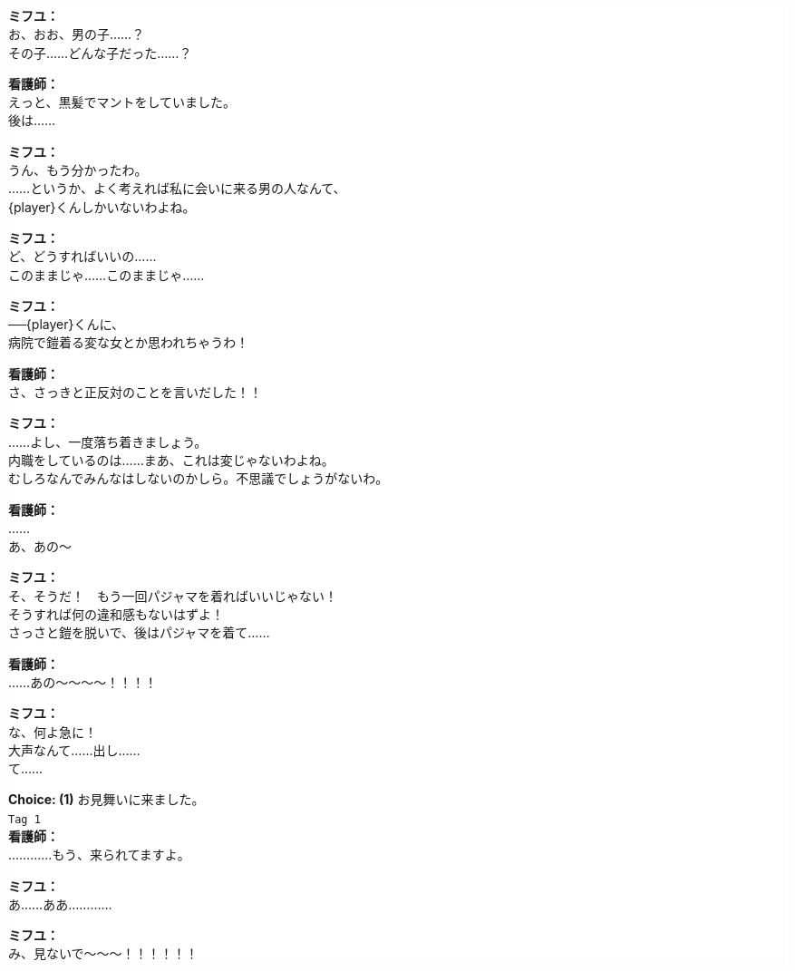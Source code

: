 **ミフユ：**  
お、おお、男の子……？  
その子……どんな子だった……？  
  
**看護師：**  
えっと、黒髪でマントをしていました。  
後は……  
  
**ミフユ：**  
うん、もう分かったわ。  
……というか、よく考えれば私に会いに来る男の人なんて、  
{player}くんしかいないわよね。  
  
**ミフユ：**  
ど、どうすればいいの……  
このままじゃ……このままじゃ……  
  
**ミフユ：**  
──{player}くんに、  
病院で鎧着る変な女とか思われちゃうわ！  
  
**看護師：**  
さ、さっきと正反対のことを言いだした！！  
  
**ミフユ：**  
……よし、一度落ち着きましょう。  
内職をしているのは……まあ、これは変じゃないわよね。  
むしろなんでみんなはしないのかしら。不思議でしょうがないわ。  
  
**看護師：**  
……  
あ、あの～  
  
**ミフユ：**  
そ、そうだ！　もう一回パジャマを着ればいいじゃない！  
そうすれば何の違和感もないはずよ！  
さっさと鎧を脱いで、後はパジャマを着て……  
  
**看護師：**  
……あの～～～～！！！！  
  
**ミフユ：**  
な、何よ急に！  
大声なんて……出し……  
て……  
  
**Choice: (1)**  お見舞いに来ました。  
`Tag 1`  
**看護師：**  
…………もう、来られてますよ。  
  
**ミフユ：**  
あ……ああ…………  
  
**ミフユ：**  
み、見ないで～～～！！！！！！  
  